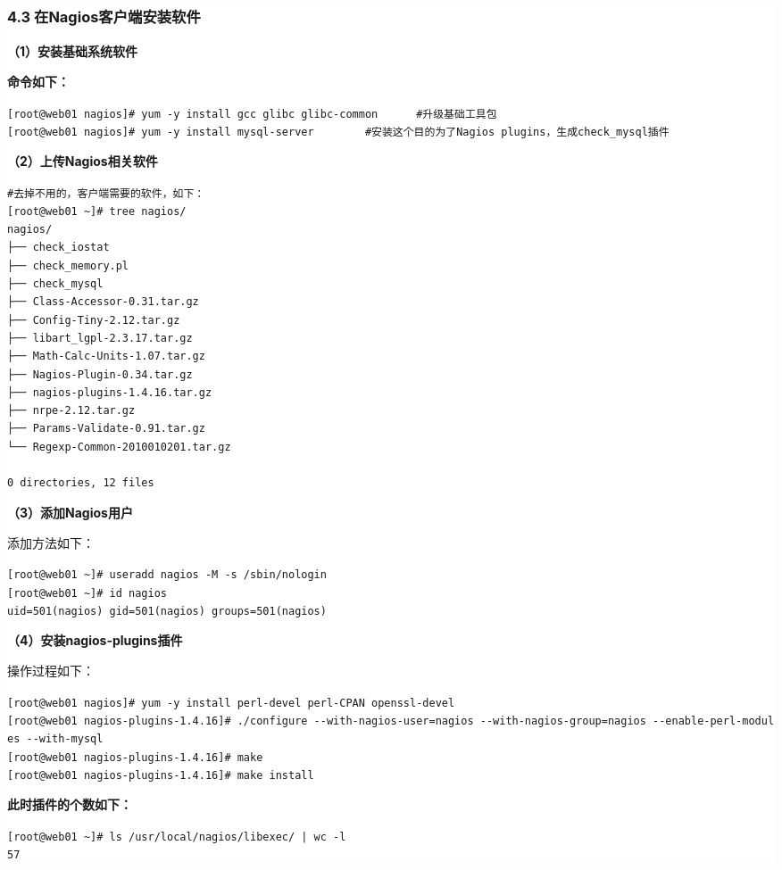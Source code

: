 ### 4.3 在Nagios客户端安装软件

**（1）安装基础系统软件**

**命令如下：**

```
[root@web01 nagios]# yum -y install gcc glibc glibc-common      #升级基础工具包
[root@web01 nagios]# yum -y install mysql-server        #安装这个目的为了Nagios plugins，生成check_mysql插件
```

**（2）上传Nagios相关软件**

```
#去掉不用的，客户端需要的软件，如下：
[root@web01 ~]# tree nagios/
nagios/
├── check_iostat
├── check_memory.pl
├── check_mysql
├── Class-Accessor-0.31.tar.gz
├── Config-Tiny-2.12.tar.gz
├── libart_lgpl-2.3.17.tar.gz
├── Math-Calc-Units-1.07.tar.gz
├── Nagios-Plugin-0.34.tar.gz
├── nagios-plugins-1.4.16.tar.gz
├── nrpe-2.12.tar.gz
├── Params-Validate-0.91.tar.gz
└── Regexp-Common-2010010201.tar.gz

0 directories, 12 files
```

**（3）添加Nagios用户**

添加方法如下：

```
[root@web01 ~]# useradd nagios -M -s /sbin/nologin
[root@web01 ~]# id nagios
uid=501(nagios) gid=501(nagios) groups=501(nagios)
```

**（4）安装nagios-plugins插件**

操作过程如下：

```
[root@web01 nagios]# yum -y install perl-devel perl-CPAN openssl-devel
[root@web01 nagios-plugins-1.4.16]# ./configure --with-nagios-user=nagios --with-nagios-group=nagios --enable-perl-modules --with-mysql
[root@web01 nagios-plugins-1.4.16]# make
[root@web01 nagios-plugins-1.4.16]# make install
```

**此时插件的个数如下：**

```
[root@web01 ~]# ls /usr/local/nagios/libexec/ | wc -l
57
```
